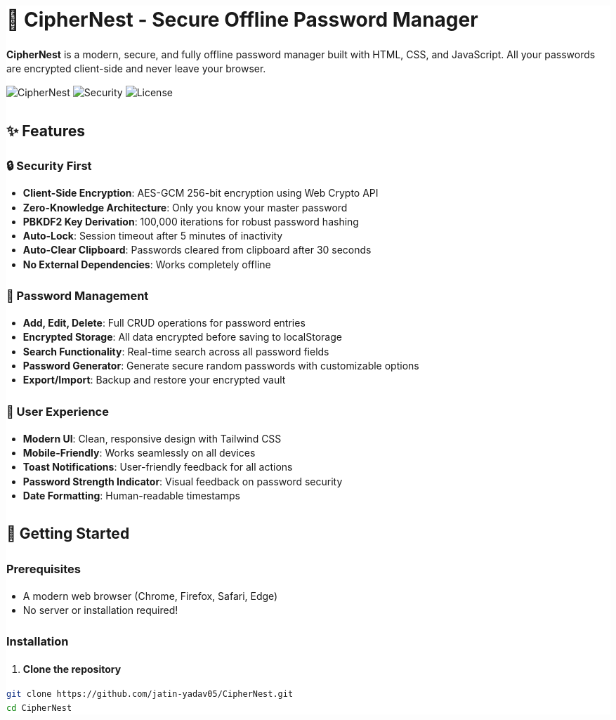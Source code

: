 # 🔐 CipherNest - Secure Offline Password Manager

**CipherNest** is a modern, secure, and fully offline password manager built with HTML, CSS, and JavaScript. All your passwords are encrypted client-side and never leave your browser.

![CipherNest](https://img.shields.io/badge/Version-1.0.0-blue)
![Security](https://img.shields.io/badge/Security-AES--GCM--256-green)
![License](https://img.shields.io/badge/License-MIT-yellow)

## ✨ Features

### 🔒 Security First
- **Client-Side Encryption**: AES-GCM 256-bit encryption using Web Crypto API
- **Zero-Knowledge Architecture**: Only you know your master password
- **PBKDF2 Key Derivation**: 100,000 iterations for robust password hashing
- **Auto-Lock**: Session timeout after 5 minutes of inactivity
- **Auto-Clear Clipboard**: Passwords cleared from clipboard after 30 seconds
- **No External Dependencies**: Works completely offline

### 💾 Password Management
- **Add, Edit, Delete**: Full CRUD operations for password entries
- **Encrypted Storage**: All data encrypted before saving to localStorage
- **Search Functionality**: Real-time search across all password fields
- **Password Generator**: Generate secure random passwords with customizable options
- **Export/Import**: Backup and restore your encrypted vault

### 🎨 User Experience
- **Modern UI**: Clean, responsive design with Tailwind CSS
- **Mobile-Friendly**: Works seamlessly on all devices
- **Toast Notifications**: User-friendly feedback for all actions
- **Password Strength Indicator**: Visual feedback on password security
- **Date Formatting**: Human-readable timestamps

## 🚀 Getting Started

### Prerequisites
- A modern web browser (Chrome, Firefox, Safari, Edge)
- No server or installation required!

### Installation

1. **Clone the repository**
```bash
git clone https://github.com/jatin-yadav05/CipherNest.git
cd CipherNest
```
